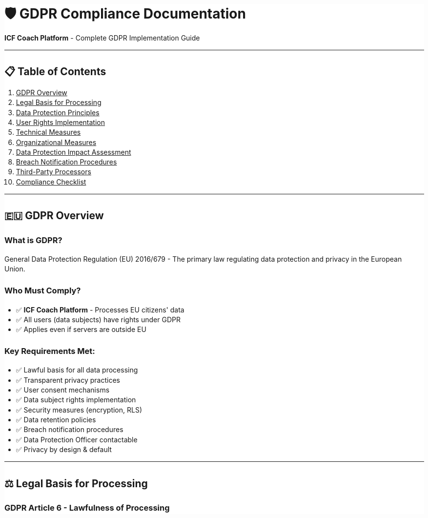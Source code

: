 # 🛡️ GDPR Compliance Documentation

**ICF Coach Platform** - Complete GDPR Implementation Guide

---

## 📋 Table of Contents

1. [GDPR Overview](#gdpr-overview)
2. [Legal Basis for Processing](#legal-basis-for-processing)
3. [Data Protection Principles](#data-protection-principles)
4. [User Rights Implementation](#user-rights-implementation)
5. [Technical Measures](#technical-measures)
6. [Organizational Measures](#organizational-measures)
7. [Data Protection Impact Assessment](#data-protection-impact-assessment)
8. [Breach Notification Procedures](#breach-notification-procedures)
9. [Third-Party Processors](#third-party-processors)
10. [Compliance Checklist](#compliance-checklist)

---

## 🇪🇺 GDPR Overview

### What is GDPR?
General Data Protection Regulation (EU) 2016/679 - The primary law regulating data protection and privacy in the European Union.

### Who Must Comply?
- ✅ **ICF Coach Platform** - Processes EU citizens' data
- ✅ All users (data subjects) have rights under GDPR
- ✅ Applies even if servers are outside EU

### Key Requirements Met:
- ✅ Lawful basis for all data processing
- ✅ Transparent privacy practices
- ✅ User consent mechanisms
- ✅ Data subject rights implementation
- ✅ Security measures (encryption, RLS)
- ✅ Data retention policies
- ✅ Breach notification procedures
- ✅ Data Protection Officer contactable
- ✅ Privacy by design & default

---

## ⚖️ Legal Basis for Processing

### GDPR Article 6 - Lawfulness of Processing
